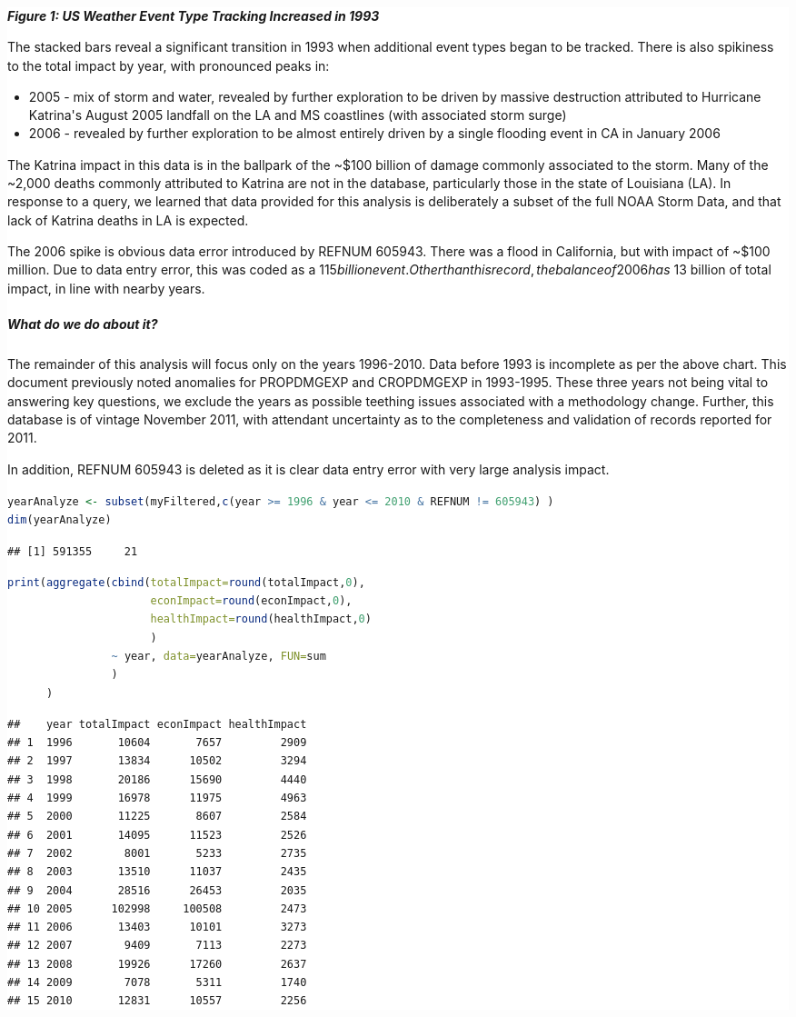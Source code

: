 **_Figure 1: US Weather Event Type Tracking Increased in 1993_**  
  
The stacked bars reveal a significant transition in 1993 when additional event types began to be tracked.  There is also spikiness to the total impact by year, with pronounced peaks in:  

* 2005 - mix of storm and water, revealed by further exploration to be driven by massive destruction attributed to Hurricane Katrina's August 2005 landfall on the LA and MS coastlines (with associated storm surge)
* 2006 - revealed by further exploration to be almost entirely driven by a single flooding event in CA in January 2006

The Katrina impact in this data is in the ballpark of the ~$100 billion of damage commonly associated to the storm.  Many of the ~2,000 deaths commonly attributed to Katrina are not in the database, particularly those in the state of Louisiana (LA).  In response to a query, we learned that data provided for this analysis is deliberately a subset of the full NOAA Storm Data, and that lack of Katrina deaths in LA is expected. 

The 2006 spike is obvious data error introduced by REFNUM 605943.  There was a flood in California, but with impact of ~$100 million.  Due to data entry error, this was coded as a $115 billion event.  Other than  this record, the balance of 2006 has ~$13 billion of total impact, in line with nearby years.

##### **_What do we do about it?_**  
The remainder of this analysis will focus only on the years 1996-2010.  Data before 1993 is incomplete as per the above chart.  This document previously noted anomalies for PROPDMGEXP and CROPDMGEXP in 1993-1995.  These three years not being vital to answering key questions, we exclude the years as possible teething issues associated with a methodology change.  Further, this database is of vintage November 2011, with attendant uncertainty as to the completeness and validation of records reported for 2011.

In addition, REFNUM 605943 is deleted as it is clear data entry error with very large analysis impact.


```r
yearAnalyze <- subset(myFiltered,c(year >= 1996 & year <= 2010 & REFNUM != 605943) )
dim(yearAnalyze)
```

```
## [1] 591355     21
```

```r
print(aggregate(cbind(totalImpact=round(totalImpact,0),
                      econImpact=round(econImpact,0),
                      healthImpact=round(healthImpact,0)
                      ) 
                ~ year, data=yearAnalyze, FUN=sum
                )
      )
```

```
##    year totalImpact econImpact healthImpact
## 1  1996       10604       7657         2909
## 2  1997       13834      10502         3294
## 3  1998       20186      15690         4440
## 4  1999       16978      11975         4963
## 5  2000       11225       8607         2584
## 6  2001       14095      11523         2526
## 7  2002        8001       5233         2735
## 8  2003       13510      11037         2435
## 9  2004       28516      26453         2035
## 10 2005      102998     100508         2473
## 11 2006       13403      10101         3273
## 12 2007        9409       7113         2273
## 13 2008       19926      17260         2637
## 14 2009        7078       5311         1740
## 15 2010       12831      10557         2256
```
